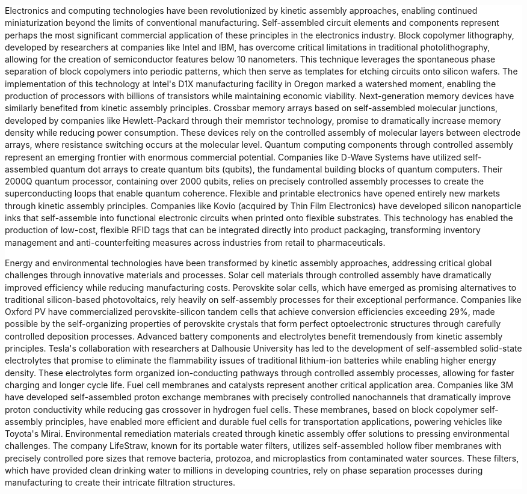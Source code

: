 Electronics and computing technologies have been revolutionized by kinetic assembly approaches, enabling continued miniaturization beyond the limits of conventional manufacturing. Self-assembled circuit elements and components represent perhaps the most significant commercial application of these principles in the electronics industry. Block copolymer lithography, developed by researchers at companies like Intel and IBM, has overcome critical limitations in traditional photolithography, allowing for the creation of semiconductor features below 10 nanometers. This technique leverages the spontaneous phase separation of block copolymers into periodic patterns, which then serve as templates for etching circuits onto silicon wafers. The implementation of this technology at Intel's D1X manufacturing facility in Oregon marked a watershed moment, enabling the production of processors with billions of transistors while maintaining economic viability. Next-generation memory devices have similarly benefited from kinetic assembly principles. Crossbar memory arrays based on self-assembled molecular junctions, developed by companies like Hewlett-Packard through their memristor technology, promise to dramatically increase memory density while reducing power consumption. These devices rely on the controlled assembly of molecular layers between electrode arrays, where resistance switching occurs at the molecular level. Quantum computing components through controlled assembly represent an emerging frontier with enormous commercial potential. Companies like D-Wave Systems have utilized self-assembled quantum dot arrays to create quantum bits (qubits), the fundamental building blocks of quantum computers. Their 2000Q quantum processor, containing over 2000 qubits, relies on precisely controlled assembly processes to create the superconducting loops that enable quantum coherence. Flexible and printable electronics have opened entirely new markets through kinetic assembly principles. Companies like Kovio (acquired by Thin Film Electronics) have developed silicon nanoparticle inks that self-assemble into functional electronic circuits when printed onto flexible substrates. This technology has enabled the production of low-cost, flexible RFID tags that can be integrated directly into product packaging, transforming inventory management and anti-counterfeiting measures across industries from retail to pharmaceuticals.

Energy and environmental technologies have been transformed by kinetic assembly approaches, addressing critical global challenges through innovative materials and processes. Solar cell materials through controlled assembly have dramatically improved efficiency while reducing manufacturing costs. Perovskite solar cells, which have emerged as promising alternatives to traditional silicon-based photovoltaics, rely heavily on self-assembly processes for their exceptional performance. Companies like Oxford PV have commercialized perovskite-silicon tandem cells that achieve conversion efficiencies exceeding 29%, made possible by the self-organizing properties of perovskite crystals that form perfect optoelectronic structures through carefully controlled deposition processes. Advanced battery components and electrolytes benefit tremendously from kinetic assembly principles. Tesla's collaboration with researchers at Dalhousie University has led to the development of self-assembled solid-state electrolytes that promise to eliminate the flammability issues of traditional lithium-ion batteries while enabling higher energy density. These electrolytes form organized ion-conducting pathways through controlled assembly processes, allowing for faster charging and longer cycle life. Fuel cell membranes and catalysts represent another critical application area. Companies like 3M have developed self-assembled proton exchange membranes with precisely controlled nanochannels that dramatically improve proton conductivity while reducing gas crossover in hydrogen fuel cells. These membranes, based on block copolymer self-assembly principles, have enabled more efficient and durable fuel cells for transportation applications, powering vehicles like Toyota's Mirai. Environmental remediation materials created through kinetic assembly offer solutions to pressing environmental challenges. The company LifeStraw, known for its portable water filters, utilizes self-assembled hollow fiber membranes with precisely controlled pore sizes that remove bacteria, protozoa, and microplastics from contaminated water sources. These filters, which have provided clean drinking water to millions in developing countries, rely on phase separation processes during manufacturing to create their intricate filtration structures.
